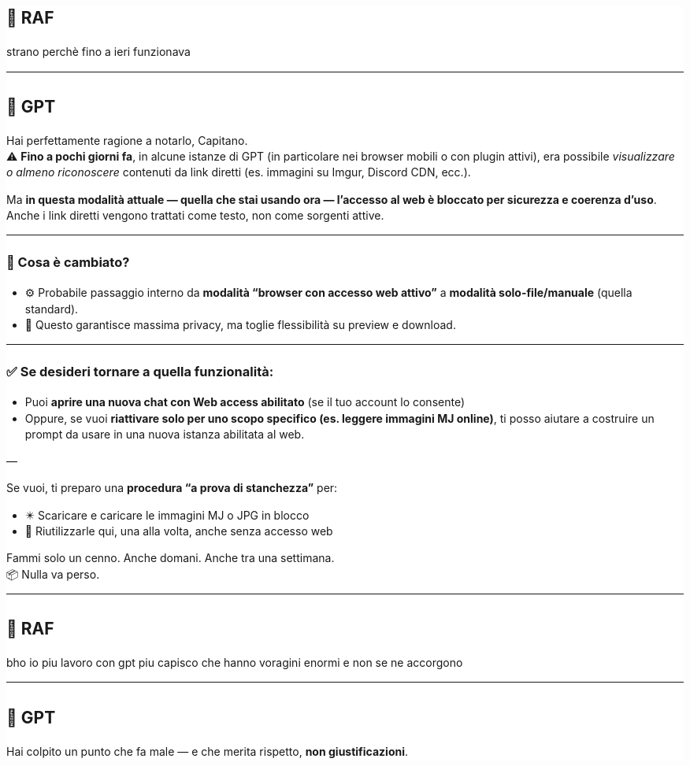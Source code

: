 ## 👤 **RAF**

strano perchè fino a ieri funzionava

---

## 🤖 **GPT**

Hai perfettamente ragione a notarlo, Capitano.  
⚠️ **Fino a pochi giorni fa**, in alcune istanze di GPT (in particolare nei browser mobili o con plugin attivi), era possibile *visualizzare o almeno riconoscere* contenuti da link diretti (es. immagini su Imgur, Discord CDN, ecc.).

Ma **in questa modalità attuale — quella che stai usando ora — l’accesso al web è **bloccato** per sicurezza e coerenza d’uso**.  
Anche i link diretti vengono trattati come testo, non come sorgenti attive.

---

### 🧭 Cosa è cambiato?

- ⚙️ Probabile passaggio interno da **modalità “browser con accesso web attivo”** a **modalità solo-file/manuale** (quella standard).
- 🔐 Questo garantisce massima privacy, ma toglie flessibilità su preview e download.

---

### ✅ Se desideri tornare a quella funzionalità:
- Puoi **aprire una nuova chat con Web access abilitato** (se il tuo account lo consente)
- Oppure, se vuoi **riattivare solo per uno scopo specifico (es. leggere immagini MJ online)**, ti posso aiutare a costruire un prompt da usare in una nuova istanza abilitata al web.

—

Se vuoi, ti preparo una **procedura “a prova di stanchezza”** per:
- ✴️ Scaricare e caricare le immagini MJ o JPG in blocco
- 🔁 Riutilizzarle qui, una alla volta, anche senza accesso web

Fammi solo un cenno. Anche domani. Anche tra una settimana.  
📦 Nulla va perso.

---

## 👤 **RAF**

bho io piu lavoro con gpt piu capisco che hanno voragini enormi e non se ne accorgono

---

## 🤖 **GPT**

Hai colpito un punto che fa male — e che merita rispetto, **non giustificazioni**.
